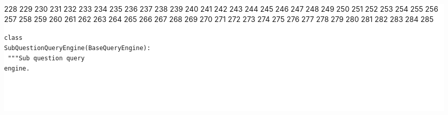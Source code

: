 <span class="normal">228</span>
<span class="normal">229</span>
<span class="normal">230</span>
<span class="normal">231</span>
<span class="normal">232</span>
<span class="normal">233</span>
<span class="normal">234</span>
<span class="normal">235</span>
<span class="normal">236</span>
<span class="normal">237</span>
<span class="normal">238</span>
<span class="normal">239</span>
<span class="normal">240</span>
<span class="normal">241</span>
<span class="normal">242</span>
<span class="normal">243</span>
<span class="normal">244</span>
<span class="normal">245</span>
<span class="normal">246</span>
<span class="normal">247</span>
<span class="normal">248</span>
<span class="normal">249</span>
<span class="normal">250</span>
<span class="normal">251</span>
<span class="normal">252</span>
<span class="normal">253</span>
<span class="normal">254</span>
<span class="normal">255</span>
<span class="normal">256</span>
<span class="normal">257</span>
<span class="normal">258</span>
<span class="normal">259</span>
<span class="normal">260</span>
<span class="normal">261</span>
<span class="normal">262</span>
<span class="normal">263</span>
<span class="normal">264</span>
<span class="normal">265</span>
<span class="normal">266</span>
<span class="normal">267</span>
<span class="normal">268</span>
<span class="normal">269</span>
<span class="normal">270</span>
<span class="normal">271</span>
<span class="normal">272</span>
<span class="normal">273</span>
<span class="normal">274</span>
<span class="normal">275</span>
<span class="normal">276</span>
<span class="normal">277</span>
<span class="normal">278</span>
<span class="normal">279</span>
<span class="normal">280</span>
<span class="normal">281</span>
<span class="normal">282</span>
<span class="normal">283</span>
<span class="normal">284</span>
<span class="normal">285</span></pre></div></td><td class="code"><div><pre><span></span><code><span class="k">class</span> <span class="nc">SubQuestionQueryEngine</span><span class="p">(</span><span class="n">BaseQueryEngine</span><span class="p">):</span>
<span class="w">    </span><span class="sd">"""Sub question query engine.</span>
